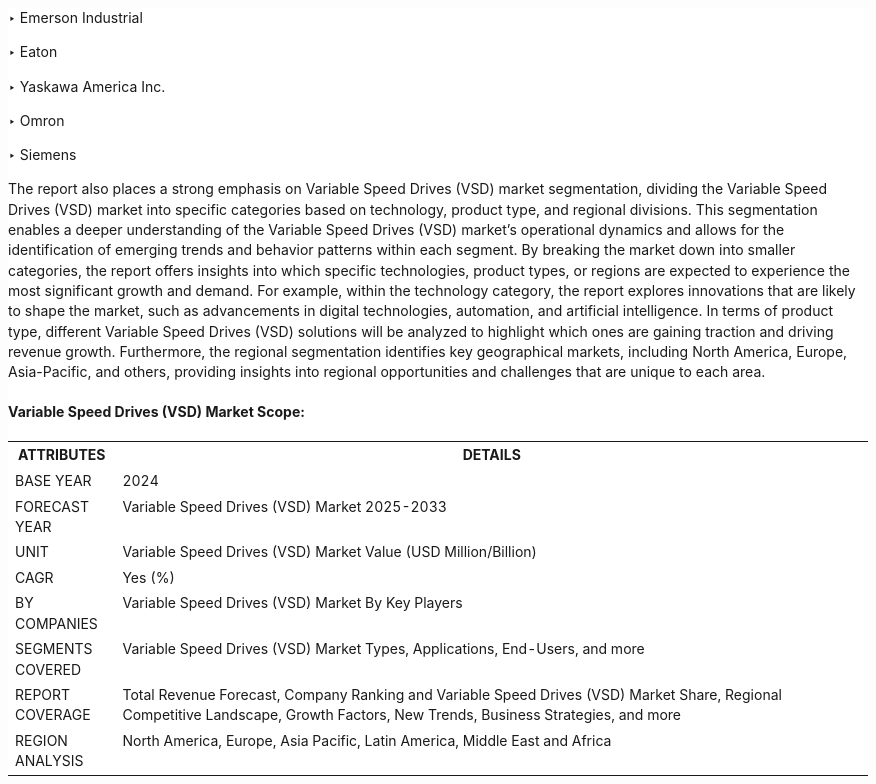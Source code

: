‣ Emerson Industrial

‣ Eaton

‣ Yaskawa America Inc.

‣ Omron

‣ Siemens

The report also places a strong emphasis on Variable Speed Drives (VSD) market segmentation, dividing the Variable Speed Drives (VSD) market into specific categories based on technology, product type, and regional divisions. This segmentation enables a deeper understanding of the Variable Speed Drives (VSD) market’s operational dynamics and allows for the identification of emerging trends and behavior patterns within each segment. By breaking the market down into smaller categories, the report offers insights into which specific technologies, product types, or regions are expected to experience the most significant growth and demand. For example, within the technology category, the report explores innovations that are likely to shape the market, such as advancements in digital technologies, automation, and artificial intelligence. In terms of product type, different Variable Speed Drives (VSD) solutions will be analyzed to highlight which ones are gaining traction and driving revenue growth. Furthermore, the regional segmentation identifies key geographical markets, including North America, Europe, Asia-Pacific, and others, providing insights into regional opportunities and challenges that are unique to each area.

<h4>Variable Speed Drives (VSD) Market Scope:</h4>
<table>
<tr>
<th>ATTRIBUTES</th>
<th>DETAILS</th>
</tr>
<tr>
<td>BASE YEAR</td>
<td>2024</td>
</tr>
<tr>
<td>FORECAST YEAR</td>
<td>Variable Speed Drives (VSD) Market 2025-2033</td>
</tr>
<tr>
<td>UNIT</td>
<td>Variable Speed Drives (VSD) Market Value (USD Million/Billion)</td>
<tr>
<td>CAGR</td>
<td>Yes (%)</td>
</tr>
</tr>
<tr>
<td>BY COMPANIES</td>
<td>Variable Speed Drives (VSD) Market By Key Players</td>
</tr>
<tr>
<td>SEGMENTS COVERED</td>
<td>Variable Speed Drives (VSD) Market Types, Applications, End-Users, and more</td>
</tr>
<tr>
<td>REPORT COVERAGE</td>
<td>Total Revenue Forecast, Company Ranking and Variable Speed Drives (VSD) Market Share, Regional Competitive Landscape, Growth Factors, New Trends, Business Strategies, and more</td>
</tr>
<tr>
<td>REGION ANALYSIS</td>
<td>North America, Europe, Asia Pacific, Latin America, Middle East and Africa</td>
</tr>
</table>
